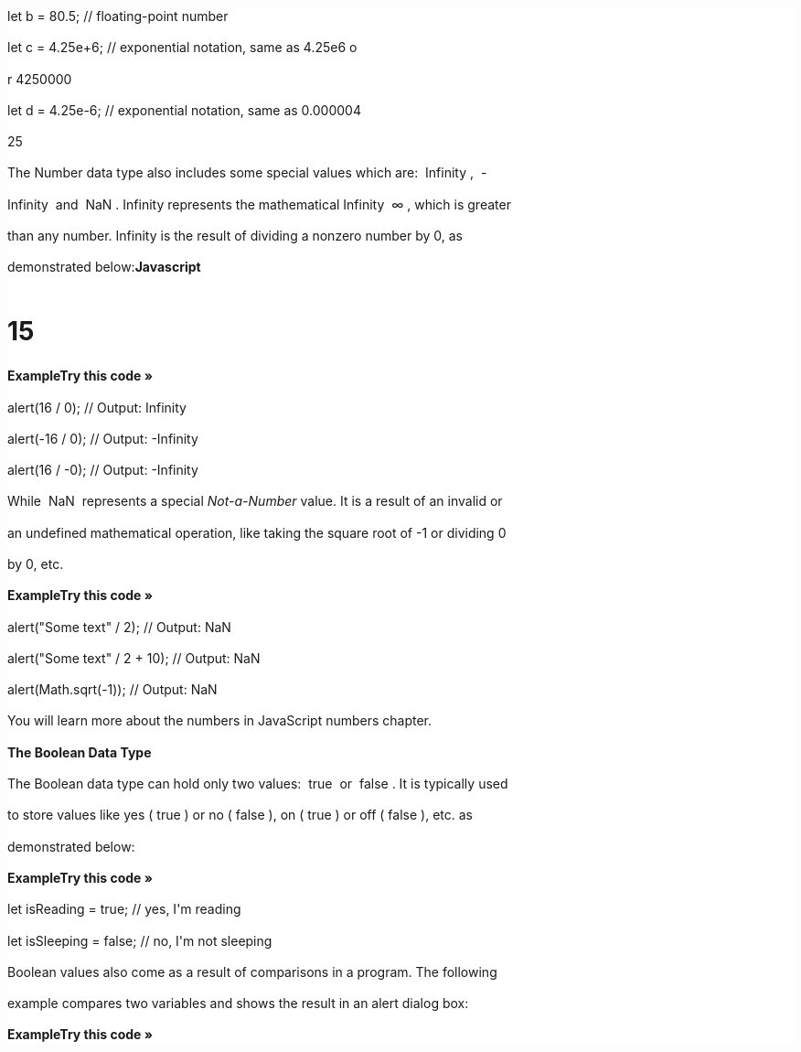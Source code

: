 let b = 80.5; // floating-point number

let c = 4.25e+6; // exponential notation, same as 4.25e6 o

r 4250000

let d = 4.25e-6; // exponential notation, same as 0.000004

25

The Number data type also includes some special values which are:  Infinity ,  -

Infinity  and  NaN . Infinity represents the mathematical Infinity  ∞ , which is greater

than any number. Infinity is the result of dividing a nonzero number by 0, as

demonstrated below:**Javascript**

# 15

**ExampleTry this code »**

alert(16 / 0); // Output: Infinity

alert(-16 / 0); // Output: -Infinity

alert(16 / -0); // Output: -Infinity

While  NaN  represents a special *Not-a-Number* value. It is a result of an invalid or

an undefined mathematical operation, like taking the square root of -1 or dividing 0

by 0, etc.

**ExampleTry this code »**

alert("Some text" / 2); // Output: NaN

alert("Some text" / 2 + 10); // Output: NaN

alert(Math.sqrt(-1)); // Output: NaN

You will learn more about the numbers in JavaScript numbers chapter.

**The Boolean Data Type**

The Boolean data type can hold only two values:  true  or  false . It is typically used

to store values like yes ( true ) or no ( false ), on ( true ) or off ( false ), etc. as

demonstrated below:

**ExampleTry this code »**

let isReading = true; // yes, I'm reading

let isSleeping = false; // no, I'm not sleeping

Boolean values also come as a result of comparisons in a program. The following

example compares two variables and shows the result in an alert dialog box:

**ExampleTry this code »**
